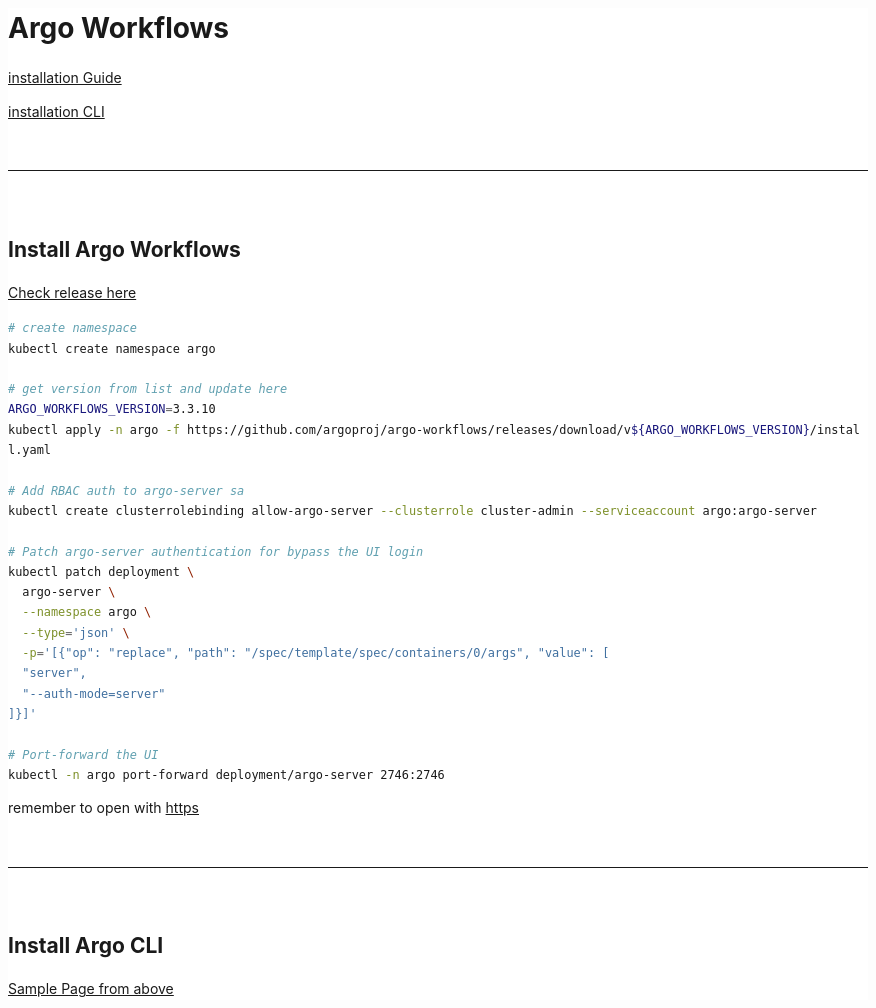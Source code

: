 # Argo Workflows

[installation Guide](https://argoproj.github.io/argo-workflows/quick-start/)

[installation CLI](https://github.com/argoproj/argo-workflows/releases/tag/v3.3.10)

<br/>

---

<br/>

## Install Argo Workflows

[Check release here](https://github.com/argoproj/argo-workflows/releases/tag/v3.3.10)

```sh
# create namespace
kubectl create namespace argo

# get version from list and update here
ARGO_WORKFLOWS_VERSION=3.3.10
kubectl apply -n argo -f https://github.com/argoproj/argo-workflows/releases/download/v${ARGO_WORKFLOWS_VERSION}/install.yaml

# Add RBAC auth to argo-server sa
kubectl create clusterrolebinding allow-argo-server --clusterrole cluster-admin --serviceaccount argo:argo-server

# Patch argo-server authentication for bypass the UI login
kubectl patch deployment \
  argo-server \
  --namespace argo \
  --type='json' \
  -p='[{"op": "replace", "path": "/spec/template/spec/containers/0/args", "value": [
  "server",
  "--auth-mode=server"
]}]'

# Port-forward the UI
kubectl -n argo port-forward deployment/argo-server 2746:2746
```

remember to open with [https](https://localhost:2746/)

<br/>

---

<br/>

## Install Argo CLI

[Sample Page from above](https://github.com/argoproj/argo-workflows/releases/tag/v3.3.10)
